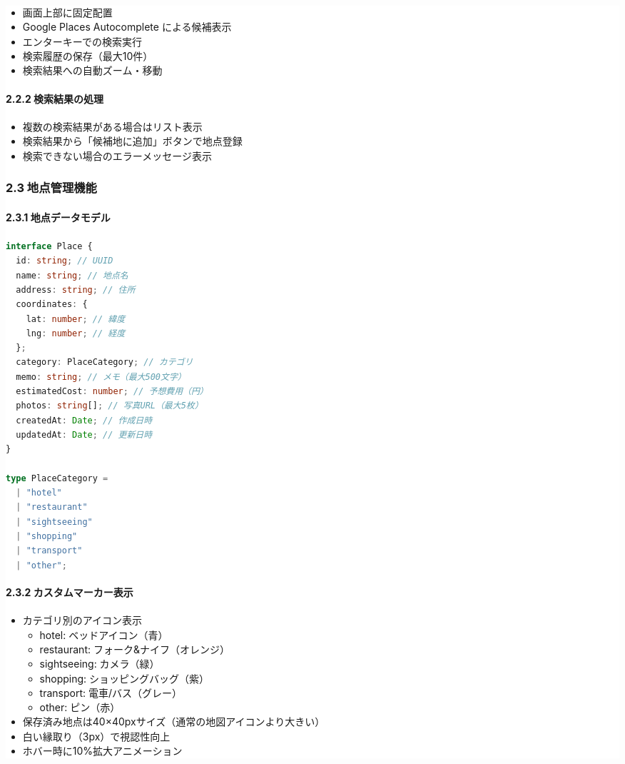 - 画面上部に固定配置
- Google Places Autocomplete による候補表示
- エンターキーでの検索実行
- 検索履歴の保存（最大10件）
- 検索結果への自動ズーム・移動

#### 2.2.2 検索結果の処理

- 複数の検索結果がある場合はリスト表示
- 検索結果から「候補地に追加」ボタンで地点登録
- 検索できない場合のエラーメッセージ表示

### 2.3 地点管理機能

#### 2.3.1 地点データモデル

```typescript
interface Place {
  id: string; // UUID
  name: string; // 地点名
  address: string; // 住所
  coordinates: {
    lat: number; // 緯度
    lng: number; // 経度
  };
  category: PlaceCategory; // カテゴリ
  memo: string; // メモ（最大500文字）
  estimatedCost: number; // 予想費用（円）
  photos: string[]; // 写真URL（最大5枚）
  createdAt: Date; // 作成日時
  updatedAt: Date; // 更新日時
}

type PlaceCategory =
  | "hotel"
  | "restaurant"
  | "sightseeing"
  | "shopping"
  | "transport"
  | "other";
```

#### 2.3.2 カスタムマーカー表示

- カテゴリ別のアイコン表示
  - hotel: ベッドアイコン（青）
  - restaurant: フォーク&ナイフ（オレンジ）
  - sightseeing: カメラ（緑）
  - shopping: ショッピングバッグ（紫）
  - transport: 電車/バス（グレー）
  - other: ピン（赤）
- 保存済み地点は40×40pxサイズ（通常の地図アイコンより大きい）
- 白い縁取り（3px）で視認性向上
- ホバー時に10%拡大アニメーション
